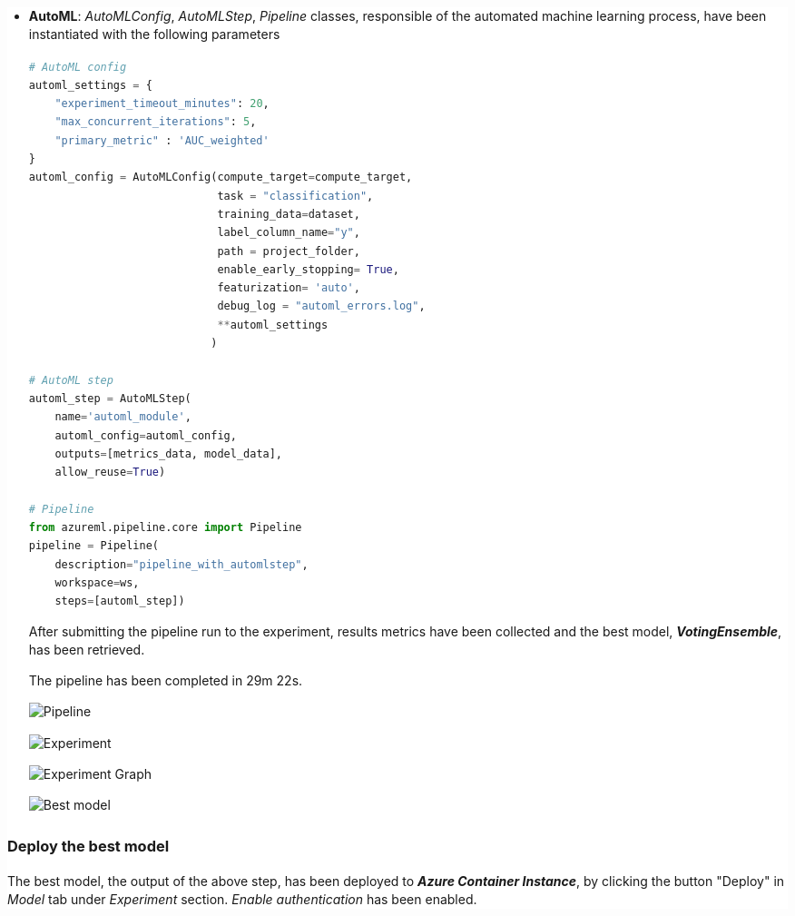 - **AutoML**: *AutoMLConfig*, *AutoMLStep*, *Pipeline* classes, responsible of the automated machine learning process, have been instantiated with the following parameters
 
  ```python
  # AutoML config
  automl_settings = {
      "experiment_timeout_minutes": 20,
      "max_concurrent_iterations": 5,
      "primary_metric" : 'AUC_weighted'
  }
  automl_config = AutoMLConfig(compute_target=compute_target,
                               task = "classification",
                               training_data=dataset,
                               label_column_name="y",   
                               path = project_folder,
                               enable_early_stopping= True,
                               featurization= 'auto',
                               debug_log = "automl_errors.log",
                               **automl_settings
                              )

  # AutoML step
  automl_step = AutoMLStep(
      name='automl_module',
      automl_config=automl_config,
      outputs=[metrics_data, model_data],
      allow_reuse=True)

  # Pipeline
  from azureml.pipeline.core import Pipeline
  pipeline = Pipeline(
      description="pipeline_with_automlstep",
      workspace=ws,    
      steps=[automl_step])
  ```
  After submitting the pipeline run to the experiment, results metrics have been collected and the best model, ***VotingEnsemble***, has been retrieved.

  The pipeline has been completed in 29m 22s.

  ![Pipeline](https://github.com/peppegili/2_Operationalizing_Machine_Learning/blob/master/img/pipeline.png)

  ![Experiment](https://github.com/peppegili/2_Operationalizing_Machine_Learning/blob/master/img/experiment.png)

  ![Experiment Graph](https://github.com/peppegili/2_Operationalizing_Machine_Learning/blob/master/img/experiment_graph.png)

  ![Best model](https://github.com/peppegili/2_Operationalizing_Machine_Learning/blob/master/img/best_model.png)
  
### **Deploy the best model**
The best model, the output of the above step, has been deployed to ***Azure Container Instance***, by clicking the button "Deploy" in *Model* tab under *Experiment* section. *Enable authentication* has been enabled.
    